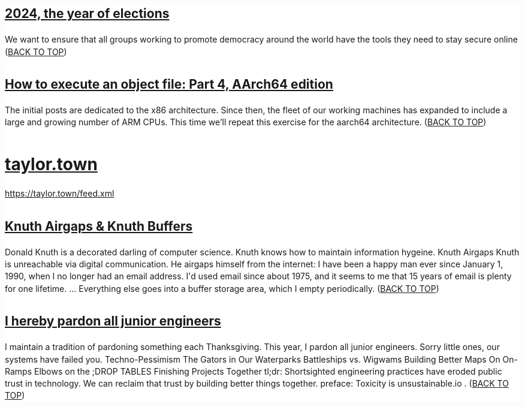 ## [2024, the year of elections](http://blog.cloudflare.com/2024-the-year-of-elections/)


We want to ensure that all groups working to promote democracy around the world have the tools they need to stay secure online
 ([BACK TO TOP](#toc_1df92a4a0cf59c7dceda3a9ecb184272))


<a name="952af0cadb3290d916d78dfe5a0fe5e8" />

## [How to execute an object file: Part 4, AArch64 edition](http://blog.cloudflare.com/how-to-execute-an-object-file-part-4/)


The initial posts are dedicated to the x86 architecture. Since then, the fleet of our working machines has expanded to include a large and growing number of ARM CPUs. This time we’ll repeat this exercise for the aarch64 architecture.
 ([BACK TO TOP](#toc_952af0cadb3290d916d78dfe5a0fe5e8))



<a name="09328470b0b635a32f2e415c55a46f52" />

# [taylor.town](https://taylor.town/feed.xml)

https://taylor.town/feed.xml



<a name="7934c536aaf4f756339e387e0893fc7a" />

## [Knuth Airgaps &amp; Knuth Buffers](https://taylor.town/knuth-airgap)


Donald Knuth is a decorated darling of computer science. Knuth knows how to maintain information hygeine. Knuth Airgaps Knuth is unreachable via digital communication. He airgaps himself from the internet: I have been a happy man ever since January 1, 1990, when I no longer had an email address. I&#39;d used email since about 1975, and it seems to me that 15 years of email is plenty for one lifetime. ... Everything else goes into a buffer storage area, which I empty periodically.
 ([BACK TO TOP](#toc_7934c536aaf4f756339e387e0893fc7a))


<a name="3fe109314e78500d4c40759001ad3190" />

## [I hereby pardon all junior engineers](https://taylor.town/pardon-2023)


I maintain a tradition of pardoning something each Thanksgiving. This year, I pardon all junior engineers. Sorry little ones, our systems have failed you. Techno-Pessimism The Gators in Our Waterparks Battleships vs. Wigwams Building Better Maps On On-Ramps Elbows on the ;DROP TABLES Finishing Projects Together tl;dr: Shortsighted engineering practices have eroded public trust in technology. We can reclaim that trust by building better things together. preface: Toxicity is unsustainable.io .
 ([BACK TO TOP](#toc_3fe109314e78500d4c40759001ad3190))
